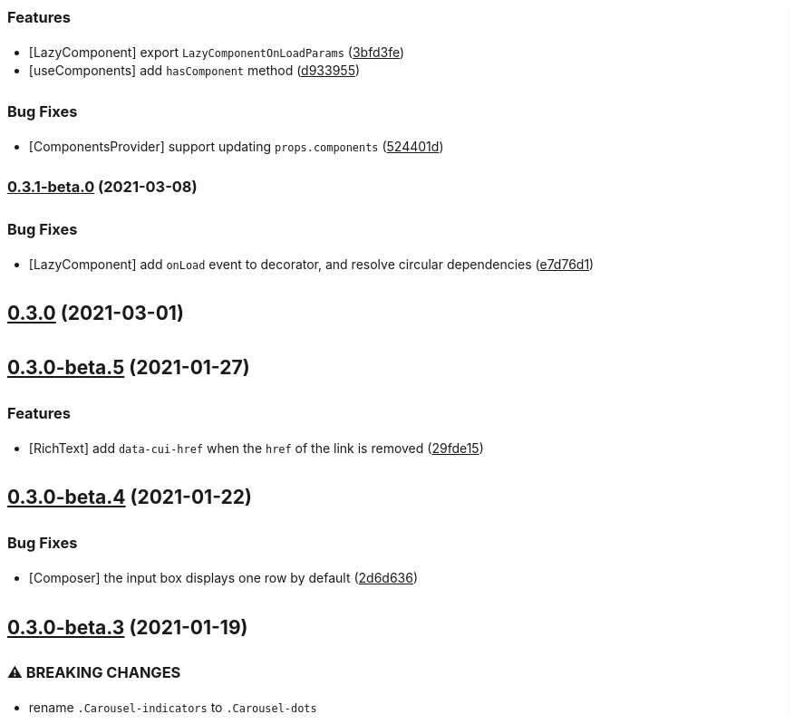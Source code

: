 
### Features

* [LazyComponent] export `LazyComponentOnLoadParams` ([3bfd3fe](https://github.com/alibaba/ChatUI/commit/3bfd3fe686c272a39e7f4d7648902efce4727b0f))
* [useComponents] add `hasComponent` method ([d933955](https://github.com/alibaba/ChatUI/commit/d9339559234c9e4515f1a90660d916fb647cb477))


### Bug Fixes

* [ComponentsProvider] support updating `props.components` ([524401d](https://github.com/alibaba/ChatUI/commit/524401d18e95a3bb786ef19c246c01bb118fd39c))

### [0.3.1-beta.0](https://github.com/alibaba/ChatUI/compare/v0.3.0...v0.3.1-beta.0) (2021-03-08)


### Bug Fixes

* [LazyComponent] add `onLoad` event to decorator, and resolve circular dependencies ([e7d76d1](https://github.com/alibaba/ChatUI/commit/e7d76d12e01732c018ebbe26a36ffea9683d3f52))

## [0.3.0](https://github.com/alibaba/ChatUI/compare/v0.3.0-beta.5...v0.3.0) (2021-03-01)

## [0.3.0-beta.5](https://github.com/alibaba/ChatUI/compare/v0.3.0-beta.4...v0.3.0-beta.5) (2021-01-27)


### Features

* [RichText] add `data-cui-href` when the `href` of the link is removed ([29fde15](https://github.com/alibaba/ChatUI/commit/29fde15b80b3532c57ff948deeb8b02a3332c8a3))

## [0.3.0-beta.4](https://github.com/alibaba/ChatUI/compare/v0.3.0-beta.3...v0.3.0-beta.4) (2021-01-22)


### Bug Fixes

* [Composer] the input box displays one row by default ([2d6d636](https://github.com/alibaba/ChatUI/commit/2d6d6364ce6e4b4459e4cd7d81a9c1ecdce461f9))

## [0.3.0-beta.3](https://github.com/alibaba/ChatUI/compare/v0.3.0-beta.1...v0.3.0-beta.3) (2021-01-19)


### ⚠ BREAKING CHANGES

* rename `.Carousel-indicators` to `.Carousel-dots`
